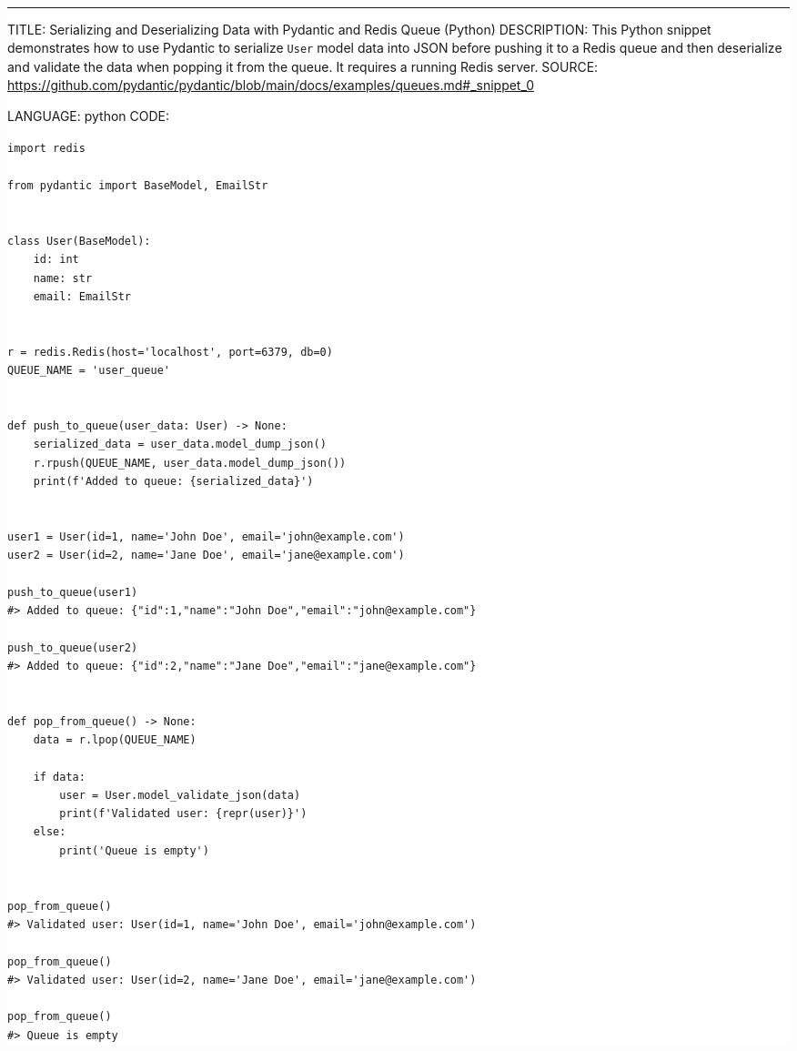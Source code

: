 ----------------------------------------

TITLE: Serializing and Deserializing Data with Pydantic and Redis Queue (Python)
DESCRIPTION: This Python snippet demonstrates how to use Pydantic to serialize `User` model data into JSON before pushing it to a Redis queue and then deserialize and validate the data when popping it from the queue. It requires a running Redis server.
SOURCE: https://github.com/pydantic/pydantic/blob/main/docs/examples/queues.md#_snippet_0

LANGUAGE: python
CODE:
```
import redis

from pydantic import BaseModel, EmailStr


class User(BaseModel):
    id: int
    name: str
    email: EmailStr


r = redis.Redis(host='localhost', port=6379, db=0)
QUEUE_NAME = 'user_queue'


def push_to_queue(user_data: User) -> None:
    serialized_data = user_data.model_dump_json()
    r.rpush(QUEUE_NAME, user_data.model_dump_json())
    print(f'Added to queue: {serialized_data}')


user1 = User(id=1, name='John Doe', email='john@example.com')
user2 = User(id=2, name='Jane Doe', email='jane@example.com')

push_to_queue(user1)
#> Added to queue: {"id":1,"name":"John Doe","email":"john@example.com"}

push_to_queue(user2)
#> Added to queue: {"id":2,"name":"Jane Doe","email":"jane@example.com"}


def pop_from_queue() -> None:
    data = r.lpop(QUEUE_NAME)

    if data:
        user = User.model_validate_json(data)
        print(f'Validated user: {repr(user)}')
    else:
        print('Queue is empty')


pop_from_queue()
#> Validated user: User(id=1, name='John Doe', email='john@example.com')

pop_from_queue()
#> Validated user: User(id=2, name='Jane Doe', email='jane@example.com')

pop_from_queue()
#> Queue is empty
```
